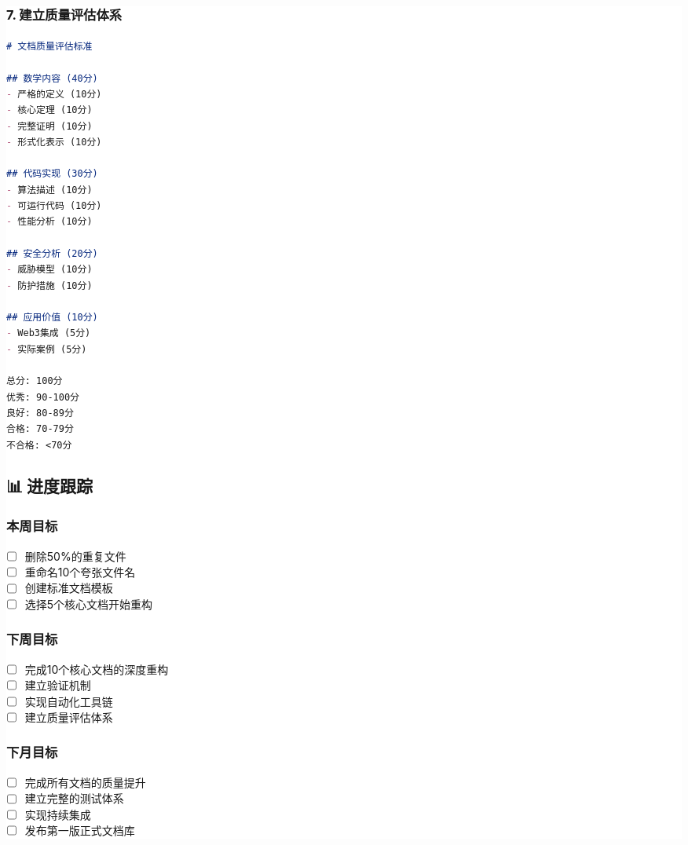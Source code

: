 ### 7. 建立质量评估体系

```markdown
# 文档质量评估标准

## 数学内容 (40分)
- 严格的定义 (10分)
- 核心定理 (10分)
- 完整证明 (10分)
- 形式化表示 (10分)

## 代码实现 (30分)
- 算法描述 (10分)
- 可运行代码 (10分)
- 性能分析 (10分)

## 安全分析 (20分)
- 威胁模型 (10分)
- 防护措施 (10分)

## 应用价值 (10分)
- Web3集成 (5分)
- 实际案例 (5分)

总分: 100分
优秀: 90-100分
良好: 80-89分
合格: 70-79分
不合格: <70分
```

## 📊 进度跟踪

### 本周目标

- [ ] 删除50%的重复文件
- [ ] 重命名10个夸张文件名
- [ ] 创建标准文档模板
- [ ] 选择5个核心文档开始重构

### 下周目标

- [ ] 完成10个核心文档的深度重构
- [ ] 建立验证机制
- [ ] 实现自动化工具链
- [ ] 建立质量评估体系

### 下月目标

- [ ] 完成所有文档的质量提升
- [ ] 建立完整的测试体系
- [ ] 实现持续集成
- [ ] 发布第一版正式文档库
